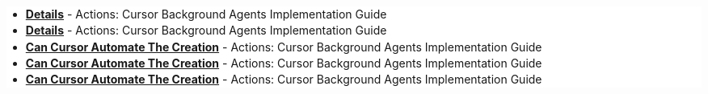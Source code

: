 - **[Details](../research/can-cursor-automate-the-creation/details.md)** - Actions: Cursor Background Agents Implementation Guide
- **[Details](../research/can-cursor-automate-the-creation/details.md)** - Actions: Cursor Background Agents Implementation Guide
- **[Can Cursor Automate The Creation](../research/can-cursor-automate-the-creation/can-cursor-automate-the-creation.md)** - Actions: Cursor Background Agents Implementation Guide
- **[Can Cursor Automate The Creation](../research/can-cursor-automate-the-creation/can-cursor-automate-the-creation.md)** - Actions: Cursor Background Agents Implementation Guide
- **[Can Cursor Automate The Creation](../research/can-cursor-automate-the-creation/can-cursor-automate-the-creation.md)** - Actions: Cursor Background Agents Implementation Guide
